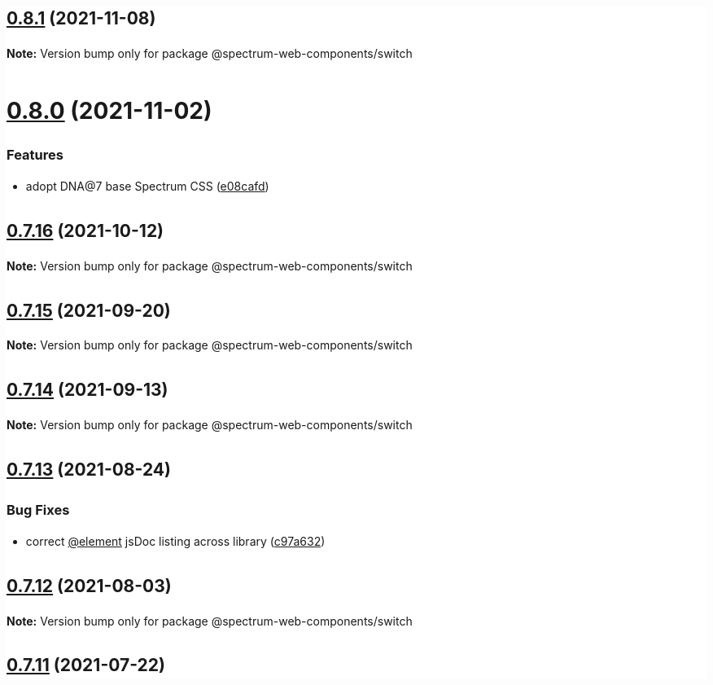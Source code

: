 ## [0.8.1](https://github.com/adobe/spectrum-web-components/compare/@spectrum-web-components/switch@0.8.0...@spectrum-web-components/switch@0.8.1) (2021-11-08)

**Note:** Version bump only for package @spectrum-web-components/switch

# [0.8.0](https://github.com/adobe/spectrum-web-components/compare/@spectrum-web-components/switch@0.7.16...@spectrum-web-components/switch@0.8.0) (2021-11-02)

### Features

-   adopt DNA@7 base Spectrum CSS ([e08cafd](https://github.com/adobe/spectrum-web-components/commit/e08cafda9f1b33b0163fbe5ba66754806be8f9e4))

## [0.7.16](https://github.com/adobe/spectrum-web-components/compare/@spectrum-web-components/switch@0.7.15...@spectrum-web-components/switch@0.7.16) (2021-10-12)

**Note:** Version bump only for package @spectrum-web-components/switch

## [0.7.15](https://github.com/adobe/spectrum-web-components/compare/@spectrum-web-components/switch@0.7.14...@spectrum-web-components/switch@0.7.15) (2021-09-20)

**Note:** Version bump only for package @spectrum-web-components/switch

## [0.7.14](https://github.com/adobe/spectrum-web-components/compare/@spectrum-web-components/switch@0.7.13...@spectrum-web-components/switch@0.7.14) (2021-09-13)

**Note:** Version bump only for package @spectrum-web-components/switch

## [0.7.13](https://github.com/adobe/spectrum-web-components/compare/@spectrum-web-components/switch@0.7.12...@spectrum-web-components/switch@0.7.13) (2021-08-24)

### Bug Fixes

-   correct [@element](https://github.com/element) jsDoc listing across library ([c97a632](https://github.com/adobe/spectrum-web-components/commit/c97a6320c16a2b3053637e22bca0d56ce0cd5ae5))

## [0.7.12](https://github.com/adobe/spectrum-web-components/compare/@spectrum-web-components/switch@0.7.11...@spectrum-web-components/switch@0.7.12) (2021-08-03)

**Note:** Version bump only for package @spectrum-web-components/switch

## [0.7.11](https://github.com/adobe/spectrum-web-components/compare/@spectrum-web-components/switch@0.7.10...@spectrum-web-components/switch@0.7.11) (2021-07-22)
